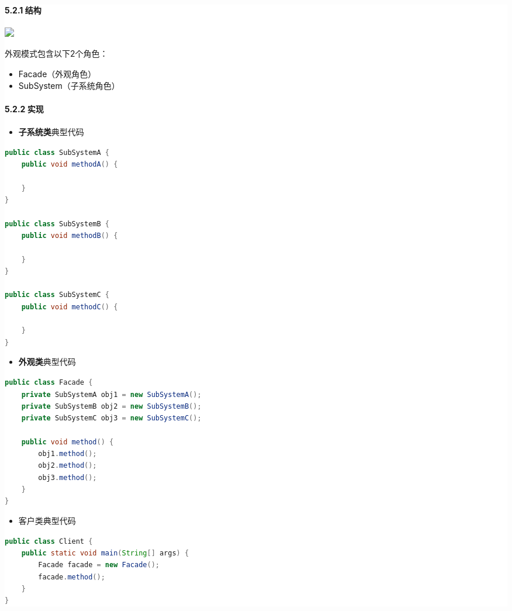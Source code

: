 #### 5.2.1 结构

![](https://s2.loli.net/2022/04/16/2jebZxr7sRzk5uD.png)

外观模式包含以下2个角色：

* Facade（外观角色）
* SubSystem（子系统角色）

#### 5.2.2 实现

* **子系统类**典型代码

```java
public class SubSystemA {
    public void methodA() {
        
    }
}

public class SubSystemB {
    public void methodB() {
        
    }
}

public class SubSystemC {
    public void methodC() {
        
    }
}
```

* **外观类**典型代码

```java
public class Facade {
    private SubSystemA obj1 = new SubSystemA();
    private SubSystemB obj2 = new SubSystemB();
    private SubSystemC obj3 = new SubSystemC();
    
    public void method() {
        obj1.method();
        obj2.method();
        obj3.method();
    }
}
```

* 客户类典型代码

```java
public class Client {
    public static void main(String[] args) {
        Facade facade = new Facade();
        facade.method();
    }
}
```
